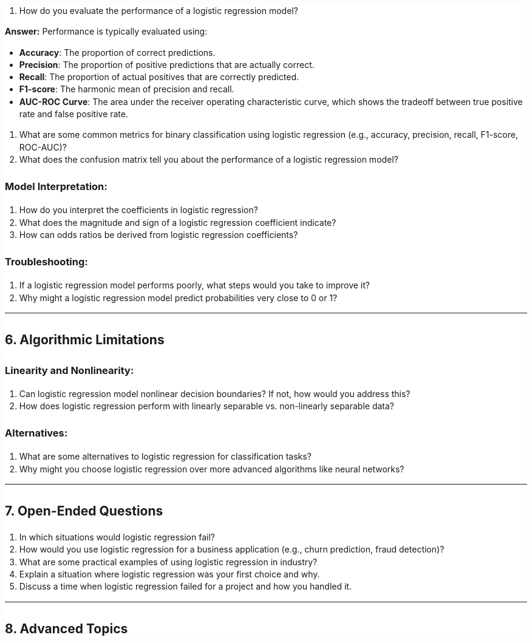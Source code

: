 1. How do you evaluate the performance of a logistic regression model?

**Answer:** Performance is typically evaluated using:

- **Accuracy**: The proportion of correct predictions.
- **Precision**: The proportion of positive predictions that are actually correct.
- **Recall**: The proportion of actual positives that are correctly predicted.
- **F1-score**: The harmonic mean of precision and recall.
- **AUC-ROC Curve**: The area under the receiver operating characteristic curve, which shows the tradeoff between true positive rate and false positive rate.

1. What are some common metrics for binary classification using logistic regression (e.g., accuracy, precision, recall, F1-score, ROC-AUC)?
2. What does the confusion matrix tell you about the performance of a logistic regression model?

### Model Interpretation:

1. How do you interpret the coefficients in logistic regression?
2. What does the magnitude and sign of a logistic regression coefficient indicate?
3. How can odds ratios be derived from logistic regression coefficients?

### Troubleshooting:

1. If a logistic regression model performs poorly, what steps would you take to improve it?
2. Why might a logistic regression model predict probabilities very close to 0 or 1?

------

## **6. Algorithmic Limitations**

### Linearity and Nonlinearity:

1. Can logistic regression model nonlinear decision boundaries? If not, how would you address this?
2. How does logistic regression perform with linearly separable vs. non-linearly separable data?

### Alternatives:

1. What are some alternatives to logistic regression for classification tasks?
2. Why might you choose logistic regression over more advanced algorithms like neural networks?

------

## **7. Open-Ended Questions**

1. In which situations would logistic regression fail?
2. How would you use logistic regression for a business application (e.g., churn prediction, fraud detection)?
3. What are some practical examples of using logistic regression in industry?
4. Explain a situation where logistic regression was your first choice and why.
5. Discuss a time when logistic regression failed for a project and how you handled it.

------

## **8. Advanced Topics**
